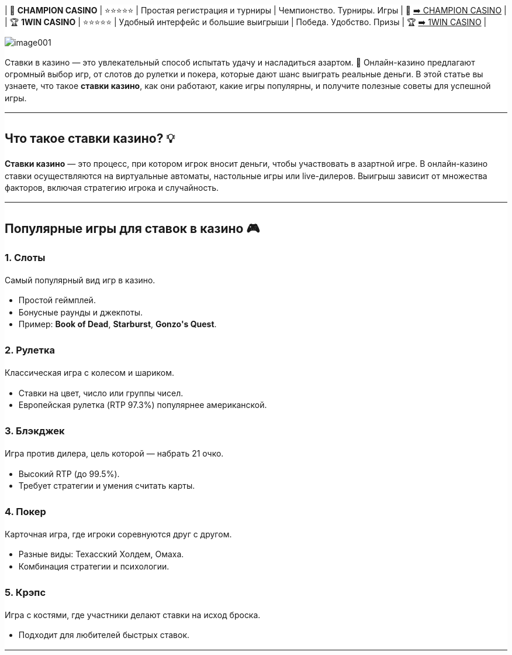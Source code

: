 | 🏅 **CHAMPION CASINO**  | ⭐⭐⭐⭐⭐                   | Простая регистрация и турниры         | Чемпионство. Турниры. Игры  | 🏅 [➡️ CHAMPION CASINO](https://champcasino.ink/pobeda/doa-hats?p80412p305331p112c) |
| 🏆 **1WIN CASINO**      | ⭐⭐⭐⭐⭐                   | Удобный интерфейс и большие выигрыши  | Победа. Удобство. Призы     | 🏆 [➡️ 1WIN CASINO](https://brandplay.link/6F5VqbyZ)      |

![image001](https://github.com/user-attachments/assets/e9c127d8-cb6c-4071-91f8-26ced18e1380)

Ставки в казино — это увлекательный способ испытать удачу и насладиться азартом. 🎰 Онлайн-казино предлагают огромный выбор игр, от слотов до рулетки и покера, которые дают шанс выиграть реальные деньги. В этой статье вы узнаете, что такое **ставки казино**, как они работают, какие игры популярны, и получите полезные советы для успешной игры.

---

## Что такое ставки казино? 💡

**Ставки казино** — это процесс, при котором игрок вносит деньги, чтобы участвовать в азартной игре. В онлайн-казино ставки осуществляются на виртуальные автоматы, настольные игры или live-дилеров. Выигрыш зависит от множества факторов, включая стратегию игрока и случайность.

---

## Популярные игры для ставок в казино 🎮

### 1. **Слоты**
Самый популярный вид игр в казино.  

- Простой геймплей.  
- Бонусные раунды и джекпоты.  
- Пример: **Book of Dead**, **Starburst**, **Gonzo's Quest**.  

### 2. **Рулетка**
Классическая игра с колесом и шариком.  

- Ставки на цвет, число или группы чисел.  
- Европейская рулетка (RTP 97.3%) популярнее американской.  

### 3. **Блэкджек**
Игра против дилера, цель которой — набрать 21 очко.  

- Высокий RTP (до 99.5%).  
- Требует стратегии и умения считать карты.  

### 4. **Покер**
Карточная игра, где игроки соревнуются друг с другом.  

- Разные виды: Техасский Холдем, Омаха.  
- Комбинация стратегии и психологии.  

### 5. **Крэпс**
Игра с костями, где участники делают ставки на исход броска.  

- Подходит для любителей быстрых ставок.  

---